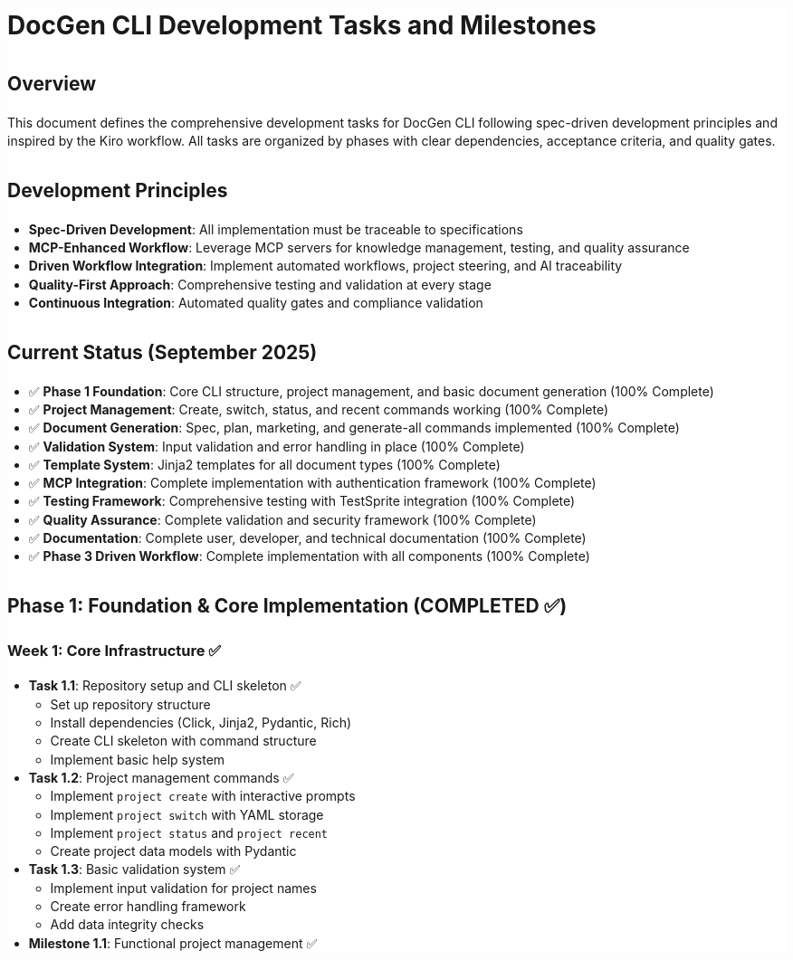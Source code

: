 # DocGen CLI Development Tasks and Milestones

## Overview
This document defines the comprehensive development tasks for DocGen CLI following spec-driven development principles and inspired by the Kiro workflow. All tasks are organized by phases with clear dependencies, acceptance criteria, and quality gates.

## Development Principles
- **Spec-Driven Development**: All implementation must be traceable to specifications
- **MCP-Enhanced Workflow**: Leverage MCP servers for knowledge management, testing, and quality assurance
- **Driven Workflow Integration**: Implement automated workflows, project steering, and AI traceability
- **Quality-First Approach**: Comprehensive testing and validation at every stage
- **Continuous Integration**: Automated quality gates and compliance validation

## Current Status (September 2025)
- ✅ **Phase 1 Foundation**: Core CLI structure, project management, and basic document generation (100% Complete)
- ✅ **Project Management**: Create, switch, status, and recent commands working (100% Complete)
- ✅ **Document Generation**: Spec, plan, marketing, and generate-all commands implemented (100% Complete)
- ✅ **Validation System**: Input validation and error handling in place (100% Complete)
- ✅ **Template System**: Jinja2 templates for all document types (100% Complete)
- ✅ **MCP Integration**: Complete implementation with authentication framework (100% Complete)
- ✅ **Testing Framework**: Comprehensive testing with TestSprite integration (100% Complete)
- ✅ **Quality Assurance**: Complete validation and security framework (100% Complete)
- ✅ **Documentation**: Complete user, developer, and technical documentation (100% Complete)
- ✅ **Phase 3 Driven Workflow**: Complete implementation with all components (100% Complete)

## Phase 1: Foundation & Core Implementation (COMPLETED ✅)

### Week 1: Core Infrastructure ✅
- **Task 1.1**: Repository setup and CLI skeleton ✅
  - Set up repository structure
  - Install dependencies (Click, Jinja2, Pydantic, Rich)
  - Create CLI skeleton with command structure
  - Implement basic help system
- **Task 1.2**: Project management commands ✅
  - Implement `project create` with interactive prompts
  - Implement `project switch` with YAML storage
  - Implement `project status` and `project recent`
  - Create project data models with Pydantic
- **Task 1.3**: Basic validation system ✅
  - Implement input validation for project names
  - Create error handling framework
  - Add data integrity checks
- **Milestone 1.1**: Functional project management ✅
